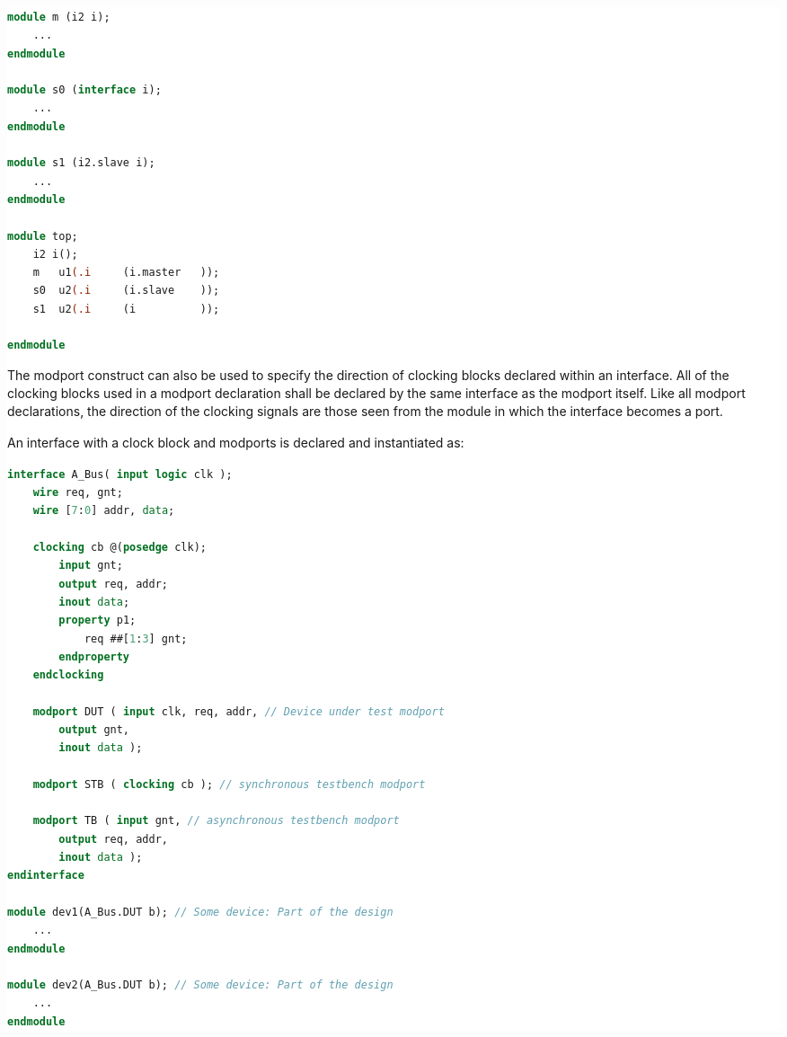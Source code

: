 ```systemverilog
module m (i2 i);
    ...
endmodule

module s0 (interface i);
    ...
endmodule

module s1 (i2.slave i);
    ...
endmodule

module top;
    i2 i();
    m   u1(.i     (i.master   ));
    s0  u2(.i     (i.slave    ));
    s1  u2(.i     (i          ));

endmodule
```

The modport construct can also be used to specify
the direction of clocking blocks declared within an interface.
All of the clocking blocks used in a modport declaration shall be declared
by the same interface as the modport itself.
Like all modport declarations,
the direction of the clocking signals are those seen
from the module in which the interface becomes a port.

An interface with a clock block and modports is declared and instantiated as:

```systemverilog
interface A_Bus( input logic clk );
    wire req, gnt;
    wire [7:0] addr, data;

    clocking cb @(posedge clk);
        input gnt;
        output req, addr;
        inout data;
        property p1;
            req ##[1:3] gnt;
        endproperty
    endclocking

    modport DUT ( input clk, req, addr, // Device under test modport
        output gnt,
        inout data );

    modport STB ( clocking cb ); // synchronous testbench modport

    modport TB ( input gnt, // asynchronous testbench modport
        output req, addr,
        inout data );
endinterface

module dev1(A_Bus.DUT b); // Some device: Part of the design
    ...
endmodule

module dev2(A_Bus.DUT b); // Some device: Part of the design
    ...
endmodule

```